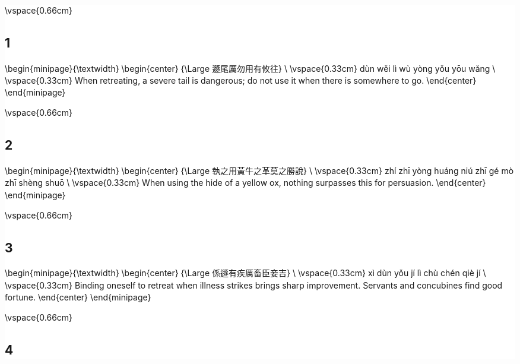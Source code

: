 \vspace{0.66cm}



## 1

\begin{minipage}{\textwidth}
\begin{center}
{\Large 遯尾厲勿用有攸往} \\
\vspace{0.33cm}
dùn wěi lì wù yòng yǒu yōu wǎng \\
\vspace{0.33cm}
When retreating, a severe tail is dangerous; do not use it when there is somewhere to go.
\end{center}
\end{minipage}

\vspace{0.66cm}



## 2

\begin{minipage}{\textwidth}
\begin{center}
{\Large 執之用黃牛之革莫之勝說} \\
\vspace{0.33cm}
zhí zhī yòng huáng niú zhī gé mò zhī shèng shuō \\
\vspace{0.33cm}
When using the hide of a yellow ox, nothing surpasses this for persuasion.
\end{center}
\end{minipage}

\vspace{0.66cm}



## 3

\begin{minipage}{\textwidth}
\begin{center}
{\Large 係遯有疾厲畜臣妾吉} \\
\vspace{0.33cm}
xì dùn yǒu jí lì chù chén qiè jí \\
\vspace{0.33cm}
Binding oneself to retreat when illness strikes brings sharp improvement. Servants and concubines find good fortune.
\end{center}
\end{minipage}

\vspace{0.66cm}



## 4
